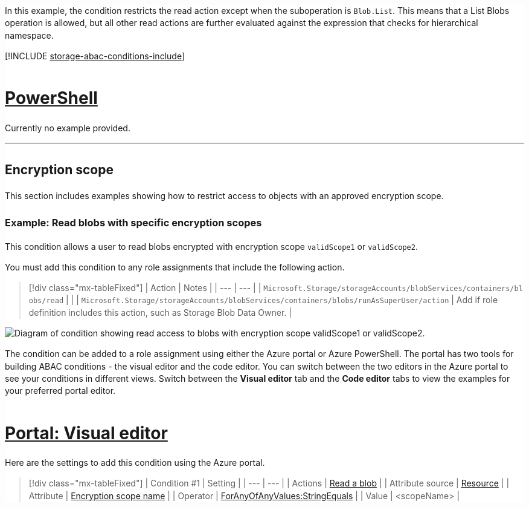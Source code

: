 In this example, the condition restricts the read action except when the suboperation is `Blob.List`. This means that a List Blobs operation is allowed, but all other read actions are further evaluated against the expression that checks for hierarchical namespace.

[!INCLUDE [storage-abac-conditions-include](../../../includes/storage-abac-conditions-include.md)]

# [PowerShell](#tab/azure-powershell)

Currently no example provided.

---

## Encryption scope

This section includes examples showing how to restrict access to objects with an approved encryption scope.

### Example: Read blobs with specific encryption scopes

This condition allows a user to read blobs encrypted with encryption scope `validScope1` or `validScope2`.

You must add this condition to any role assignments that include the following action.

> [!div class="mx-tableFixed"]
> | Action | Notes |
> | --- | --- |
> | `Microsoft.Storage/storageAccounts/blobServices/containers/blobs/read` |  |
> | `Microsoft.Storage/storageAccounts/blobServices/containers/blobs/runAsSuperUser/action` | Add if role definition includes this action, such as Storage Blob Data Owner. |

![Diagram of condition showing read access to blobs with encryption scope validScope1 or validScope2.](./media/storage-auth-abac-examples/encryption-scope-read-blobs.png)

The condition can be added to a role assignment using either the Azure portal or Azure PowerShell. The portal has two tools for building ABAC conditions - the visual editor and the code editor. You can switch between the two editors in the Azure portal to see your conditions in different views. Switch between the **Visual editor** tab and the **Code editor** tabs to view the examples for your preferred portal editor.

# [Portal: Visual editor](#tab/portal-visual-editor)

Here are the settings to add this condition using the Azure portal.

> [!div class="mx-tableFixed"]
> | Condition #1 | Setting |
> | --- | --- |
> | Actions | [Read a blob](storage-auth-abac-attributes.md#read-a-blob) |
> | Attribute source | [Resource](../../role-based-access-control/conditions-format.md#resource-attributes) |
> | Attribute | [Encryption scope name](storage-auth-abac-attributes.md#encryption-scope-name) |
> | Operator | [ForAnyOfAnyValues:StringEquals](../../role-based-access-control/conditions-format.md#foranyofanyvalues) |
> | Value | &lt;scopeName&gt; |
